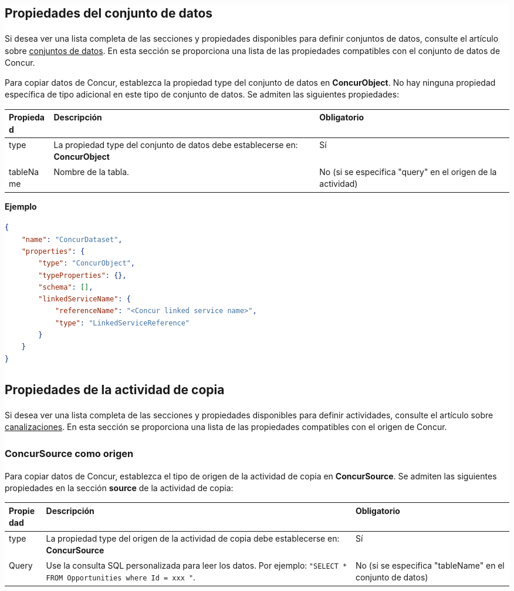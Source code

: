 ## <a name="dataset-properties"></a>Propiedades del conjunto de datos

Si desea ver una lista completa de las secciones y propiedades disponibles para definir conjuntos de datos, consulte el artículo sobre [conjuntos de datos](concepts-datasets-linked-services.md). En esta sección se proporciona una lista de las propiedades compatibles con el conjunto de datos de Concur.

Para copiar datos de Concur, establezca la propiedad type del conjunto de datos en **ConcurObject**. No hay ninguna propiedad específica de tipo adicional en este tipo de conjunto de datos. Se admiten las siguientes propiedades:

| Propiedad | Descripción | Obligatorio |
|:--- |:--- |:--- |
| type | La propiedad type del conjunto de datos debe establecerse en: **ConcurObject** | Sí |
| tableName | Nombre de la tabla. | No (si se especifica "query" en el origen de la actividad) |


**Ejemplo**

```json
{
    "name": "ConcurDataset",
    "properties": {
        "type": "ConcurObject",
        "typeProperties": {},
        "schema": [],
        "linkedServiceName": {
            "referenceName": "<Concur linked service name>",
            "type": "LinkedServiceReference"
        }
    }
}
```

## <a name="copy-activity-properties"></a>Propiedades de la actividad de copia

Si desea ver una lista completa de las secciones y propiedades disponibles para definir actividades, consulte el artículo sobre [canalizaciones](concepts-pipelines-activities.md). En esta sección se proporciona una lista de las propiedades compatibles con el origen de Concur.

### <a name="concursource-as-source"></a>ConcurSource como origen

Para copiar datos de Concur, establezca el tipo de origen de la actividad de copia en **ConcurSource**. Se admiten las siguientes propiedades en la sección **source** de la actividad de copia:

| Propiedad | Descripción | Obligatorio |
|:--- |:--- |:--- |
| type | La propiedad type del origen de la actividad de copia debe establecerse en: **ConcurSource** | Sí |
| Query | Use la consulta SQL personalizada para leer los datos. Por ejemplo: `"SELECT * FROM Opportunities where Id = xxx "`. | No (si se especifica "tableName" en el conjunto de datos) |
